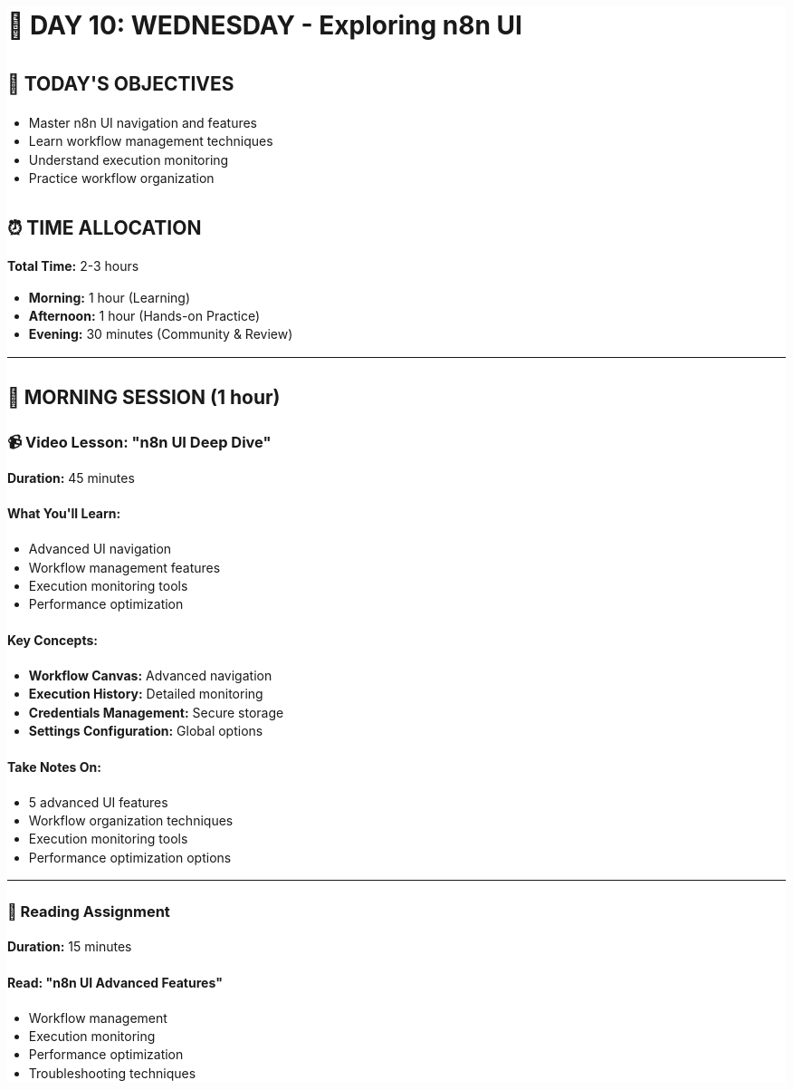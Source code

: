 # 📅 DAY 10: WEDNESDAY - Exploring n8n UI

## 🎯 TODAY'S OBJECTIVES
- Master n8n UI navigation and features
- Learn workflow management techniques
- Understand execution monitoring
- Practice workflow organization

## ⏰ TIME ALLOCATION
**Total Time:** 2-3 hours
- **Morning:** 1 hour (Learning)
- **Afternoon:** 1 hour (Hands-on Practice)
- **Evening:** 30 minutes (Community & Review)

---

## 🌅 MORNING SESSION (1 hour)

### **📹 Video Lesson: "n8n UI Deep Dive"**
**Duration:** 45 minutes

#### **What You'll Learn:**
- Advanced UI navigation
- Workflow management features
- Execution monitoring tools
- Performance optimization

#### **Key Concepts:**
- **Workflow Canvas:** Advanced navigation
- **Execution History:** Detailed monitoring
- **Credentials Management:** Secure storage
- **Settings Configuration:** Global options

#### **Take Notes On:**
- 5 advanced UI features
- Workflow organization techniques
- Execution monitoring tools
- Performance optimization options

---

### **📖 Reading Assignment**
**Duration:** 15 minutes

#### **Read: "n8n UI Advanced Features"**
- Workflow management
- Execution monitoring
- Performance optimization
- Troubleshooting techniques
